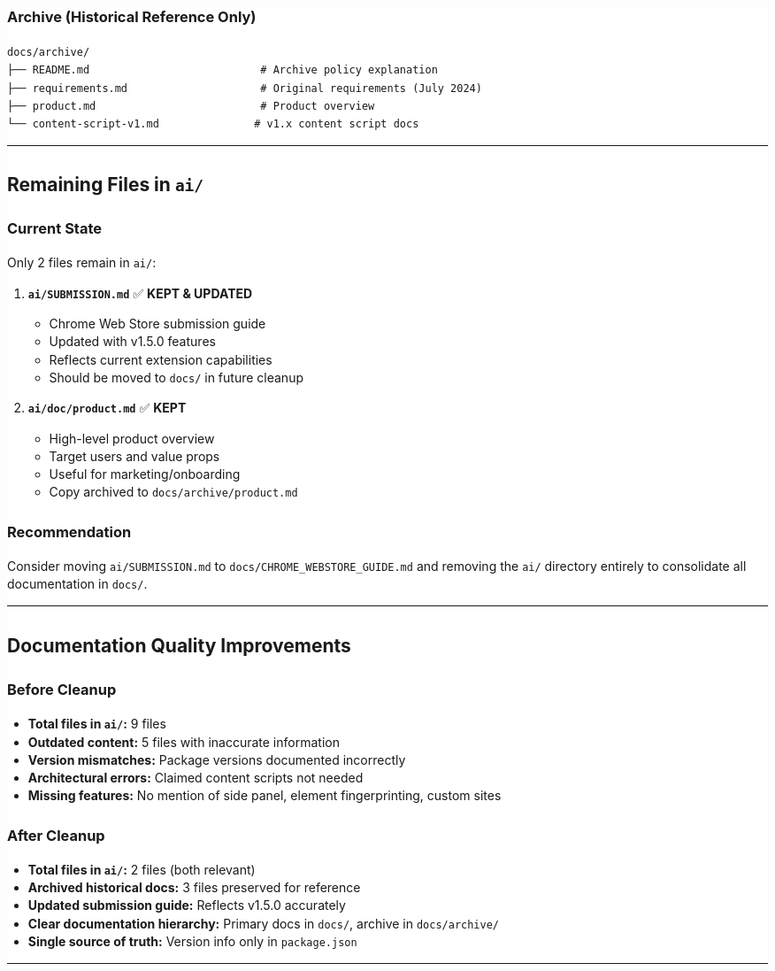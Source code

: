 ### Archive (Historical Reference Only)

```
docs/archive/
├── README.md                           # Archive policy explanation
├── requirements.md                     # Original requirements (July 2024)
├── product.md                          # Product overview
└── content-script-v1.md               # v1.x content script docs
```

---

## Remaining Files in `ai/`

### Current State

Only 2 files remain in `ai/`:

1. **`ai/SUBMISSION.md`** ✅ **KEPT & UPDATED**
   - Chrome Web Store submission guide
   - Updated with v1.5.0 features
   - Reflects current extension capabilities
   - Should be moved to `docs/` in future cleanup

2. **`ai/doc/product.md`** ✅ **KEPT**
   - High-level product overview
   - Target users and value props
   - Useful for marketing/onboarding
   - Copy archived to `docs/archive/product.md`

### Recommendation

Consider moving `ai/SUBMISSION.md` to `docs/CHROME_WEBSTORE_GUIDE.md` and removing the `ai/` directory entirely to consolidate all documentation in `docs/`.

---

## Documentation Quality Improvements

### Before Cleanup
- **Total files in `ai/`:** 9 files
- **Outdated content:** 5 files with inaccurate information
- **Version mismatches:** Package versions documented incorrectly
- **Architectural errors:** Claimed content scripts not needed
- **Missing features:** No mention of side panel, element fingerprinting, custom sites

### After Cleanup
- **Total files in `ai/`:** 2 files (both relevant)
- **Archived historical docs:** 3 files preserved for reference
- **Updated submission guide:** Reflects v1.5.0 accurately
- **Clear documentation hierarchy:** Primary docs in `docs/`, archive in `docs/archive/`
- **Single source of truth:** Version info only in `package.json`

---